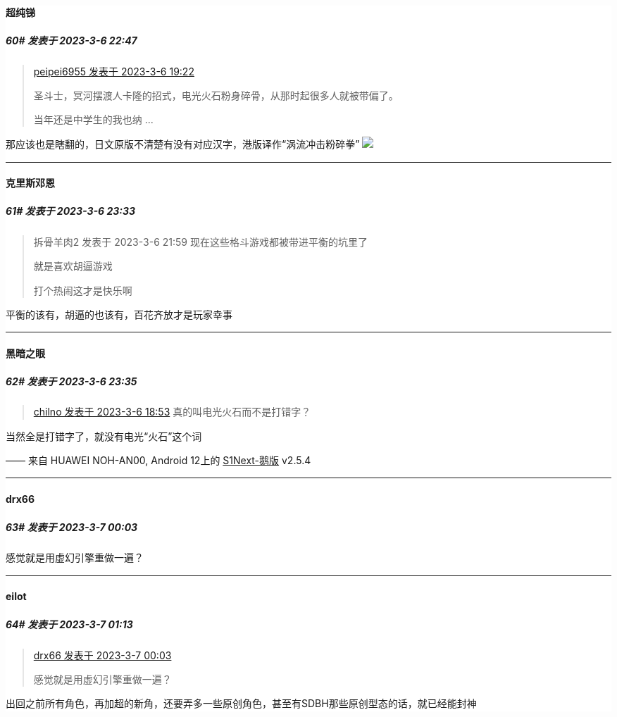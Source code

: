 ####  超纯锑  
##### 60#       发表于 2023-3-6 22:47

<blockquote><a href="httphttps://bbs.saraba1st.com/2b/forum.php?mod=redirect&amp;goto=findpost&amp;pid=59990559&amp;ptid=2122749" target="_blank">peipei6955 发表于 2023-3-6 19:22</a>

圣斗士，冥河摆渡人卡隆的招式，电光火石粉身碎骨，从那时起很多人就被带偏了。

当年还是中学生的我也纳 ...</blockquote>
那应该也是瞎翻的，日文原版不清楚有没有对应汉字，港版译作“涡流冲击粉碎拳”
<img src="https://imgsa.baidu.com/forum/w%3D580/sign=ea9c285b8d18367aad897fd51e728b68/244e9258d109b3dec64f011ac7bf6c81810a4cd4.jpg" referrerpolicy="no-referrer">


*****

####  克里斯邓恩  
##### 61#       发表于 2023-3-6 23:33

<blockquote>拆骨羊肉2 发表于 2023-3-6 21:59
现在这些格斗游戏都被带进平衡的坑里了

就是喜欢胡逼游戏

打个热闹这才是快乐啊</blockquote>
平衡的该有，胡逼的也该有，百花齐放才是玩家幸事

*****

####  黑暗之眼  
##### 62#       发表于 2023-3-6 23:35

<blockquote><a href="httphttps://bbs.saraba1st.com/2b/forum.php?mod=redirect&amp;goto=findpost&amp;pid=59990256&amp;ptid=2122749" target="_blank">chilno 发表于 2023-3-6 18:53</a>
真的叫电光火石而不是打错字？</blockquote>
当然全是打错字了，就没有电光“火石”这个词

—— 来自 HUAWEI NOH-AN00, Android 12上的 [S1Next-鹅版](https://github.com/ykrank/S1-Next/releases) v2.5.4


*****

####  drx66  
##### 63#       发表于 2023-3-7 00:03

感觉就是用虚幻引擎重做一遍？


*****

####  eilot  
##### 64#       发表于 2023-3-7 01:13

<blockquote><a href="httphttps://bbs.saraba1st.com/2b/forum.php?mod=redirect&amp;goto=findpost&amp;pid=59993347&amp;ptid=2122749" target="_blank">drx66 发表于 2023-3-7 00:03</a>

感觉就是用虚幻引擎重做一遍？</blockquote>
出回之前所有角色，再加超的新角，还要弄多一些原创角色，甚至有SDBH那些原创型态的话，就已经能封神
